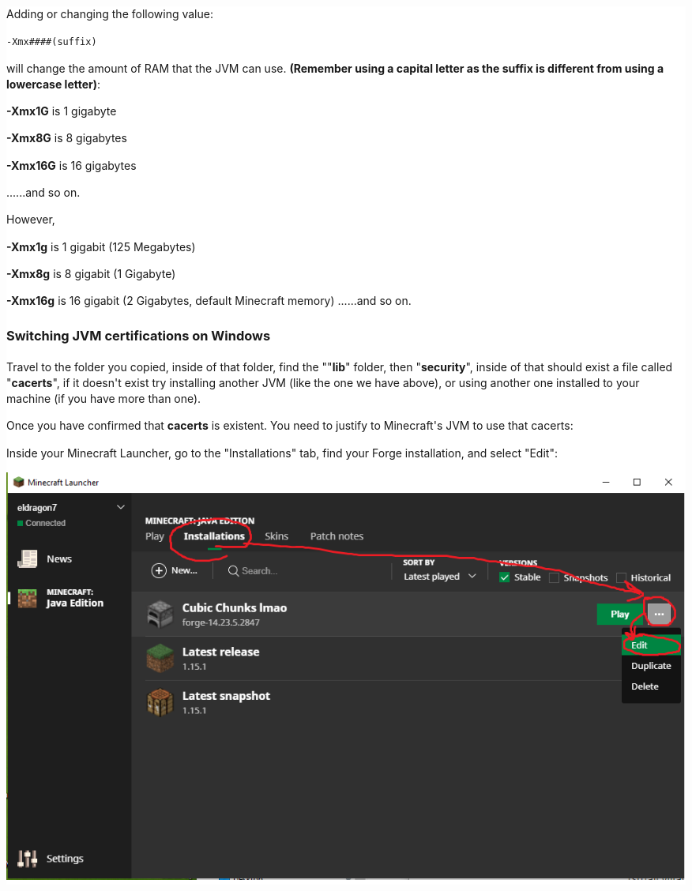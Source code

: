 Adding or changing the following value:

```
-Xmx####(suffix)
```
will change the amount of RAM that the JVM can use. **(Remember using a capital letter as the suffix is different from using a lowercase letter)**:

**-Xmx1G** is 1 gigabyte

**-Xmx8G** is 8 gigabytes

**-Xmx16G** is 16 gigabytes

......and so on.

However,

**-Xmx1g** is 1 gigabit (125 Megabytes)

**-Xmx8g** is 8 gigabit (1 Gigabyte)

**-Xmx16g** is 16 gigabit (2 Gigabytes, default Minecraft memory)
......and so on.


### Switching JVM certifications on Windows

Travel to the folder you copied, inside of that folder, find the ""**lib**" folder, then "**security**", inside of that should exist a file called "**cacerts**", if it doesn't exist try installing another JVM (like the one we have above), or using another one installed to your machine (if you have more than one).

Once you have confirmed that **cacerts** is existent. You need to justify to Minecraft's JVM to use that cacerts:

Inside your Minecraft Launcher, go to the "Installations" tab, find your Forge installation, and select "Edit":

![Editing JVM](Pictures/InstallationsEdit.png)

